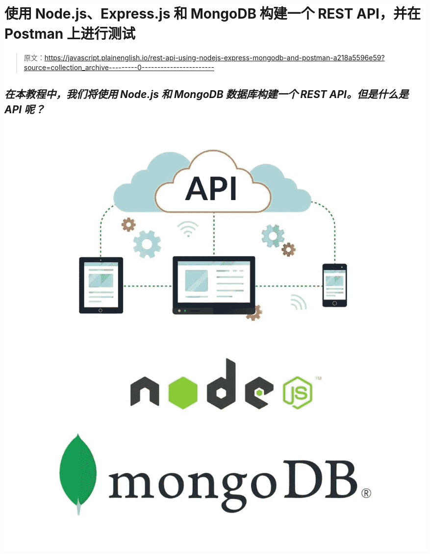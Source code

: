 # 使用 Node.js、Express.js 和 MongoDB 构建一个 REST API，并在 Postman 上进行测试

> 原文：<https://javascript.plainenglish.io/rest-api-using-nodejs-express-mongodb-and-postman-a218a5596e59?source=collection_archive---------0----------------------->

## *在本教程中，我们将使用 Node.js 和 MongoDB 数据库构建一个 REST API。但是什么是 API 呢？*

![](img/ed9a3357ba62fbaeaedeb2f5f90a1a55.png)
